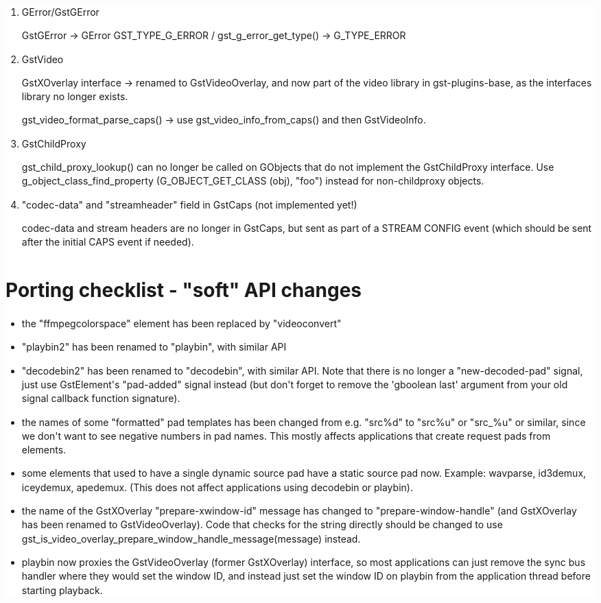 1. GError/GstGError

    GstGError -> GError
    GST_TYPE_G_ERROR / gst_g_error_get_type() -> G_TYPE_ERROR

1. GstVideo

    GstXOverlay interface -> renamed to GstVideoOverlay, and now part of
    the video library in gst-plugins-base, as the interfaces library
    no longer exists.

    gst_video_format_parse_caps() -> use gst_video_info_from_caps() and
        then GstVideoInfo.

1. GstChildProxy

    gst_child_proxy_lookup() can no longer be called on GObjects that
    do not implement the GstChildProxy interface. Use
      g_object_class_find_property (G_OBJECT_GET_CLASS (obj), "foo")
    instead for non-childproxy objects.

1. "codec-data" and "streamheader" field in GstCaps (not implemented yet!)

    codec-data and stream headers are no longer in GstCaps, but sent as
    part of a STREAM CONFIG event (which should be sent after the initial
    CAPS event if needed).

  Porting checklist - "soft" API changes
  =======================================

 * the "ffmpegcolorspace" element has been replaced by "videoconvert"

 * "playbin2" has been renamed to "playbin", with similar API

 * "decodebin2" has been renamed to "decodebin", with similar API. Note
   that there is no longer a "new-decoded-pad" signal, just use GstElement's
   "pad-added" signal instead (but don't forget to remove the 'gboolean last'
   argument from your old signal callback function signature).

 * the names of some "formatted" pad templates has been changed from e.g.
   "src%d" to "src%u" or "src_%u" or similar, since we don't want to see
   negative numbers in pad names. This mostly affects applications that
   create request pads from elements.

 * some elements that used to have a single dynamic source pad have a
   static source pad now. Example: wavparse, id3demux, iceydemux, apedemux.
   (This does not affect applications using decodebin or playbin).

 * the name of the GstXOverlay "prepare-xwindow-id" message has changed
   to "prepare-window-handle" (and GstXOverlay has been renamed to
   GstVideoOverlay). Code that checks for the string directly should be
   changed to use gst_is_video_overlay_prepare_window_handle_message(message)
   instead.

 * playbin now proxies the GstVideoOverlay (former GstXOverlay) interface,
   so most applications can just remove the sync bus handler where they
   would set the window ID, and instead just set the window ID on playbin
   from the application thread before starting playback.
